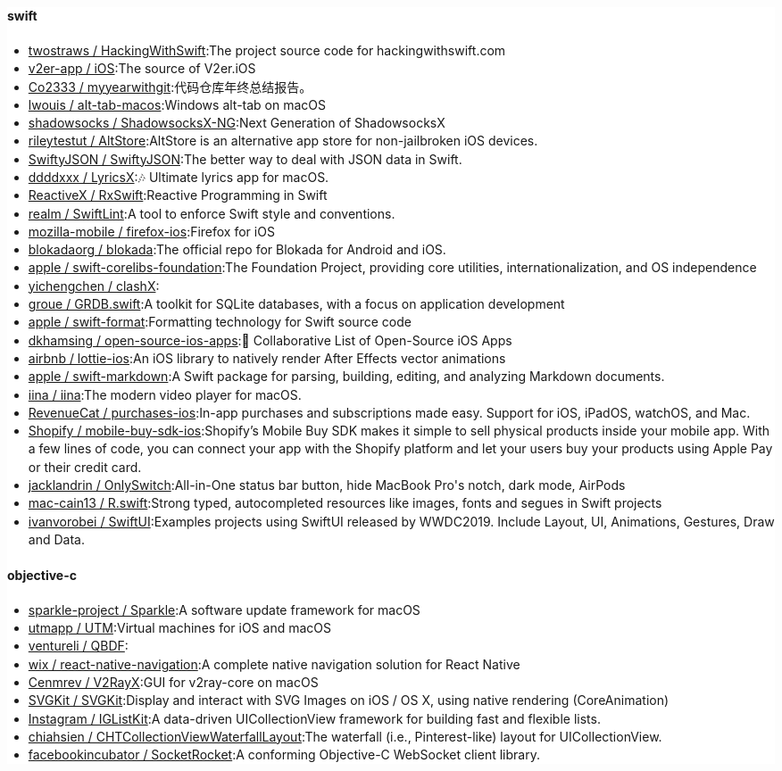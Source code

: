 #### swift
* [twostraws / HackingWithSwift](https://github.com/twostraws/HackingWithSwift):The project source code for hackingwithswift.com
* [v2er-app / iOS](https://github.com/v2er-app/iOS):The source of V2er.iOS
* [Co2333 / myyearwithgit](https://github.com/Co2333/myyearwithgit):代码仓库年终总结报告。
* [lwouis / alt-tab-macos](https://github.com/lwouis/alt-tab-macos):Windows alt-tab on macOS
* [shadowsocks / ShadowsocksX-NG](https://github.com/shadowsocks/ShadowsocksX-NG):Next Generation of ShadowsocksX
* [rileytestut / AltStore](https://github.com/rileytestut/AltStore):AltStore is an alternative app store for non-jailbroken iOS devices.
* [SwiftyJSON / SwiftyJSON](https://github.com/SwiftyJSON/SwiftyJSON):The better way to deal with JSON data in Swift.
* [ddddxxx / LyricsX](https://github.com/ddddxxx/LyricsX):🎶 Ultimate lyrics app for macOS.
* [ReactiveX / RxSwift](https://github.com/ReactiveX/RxSwift):Reactive Programming in Swift
* [realm / SwiftLint](https://github.com/realm/SwiftLint):A tool to enforce Swift style and conventions.
* [mozilla-mobile / firefox-ios](https://github.com/mozilla-mobile/firefox-ios):Firefox for iOS
* [blokadaorg / blokada](https://github.com/blokadaorg/blokada):The official repo for Blokada for Android and iOS.
* [apple / swift-corelibs-foundation](https://github.com/apple/swift-corelibs-foundation):The Foundation Project, providing core utilities, internationalization, and OS independence
* [yichengchen / clashX](https://github.com/yichengchen/clashX):
* [groue / GRDB.swift](https://github.com/groue/GRDB.swift):A toolkit for SQLite databases, with a focus on application development
* [apple / swift-format](https://github.com/apple/swift-format):Formatting technology for Swift source code
* [dkhamsing / open-source-ios-apps](https://github.com/dkhamsing/open-source-ios-apps):📱 Collaborative List of Open-Source iOS Apps
* [airbnb / lottie-ios](https://github.com/airbnb/lottie-ios):An iOS library to natively render After Effects vector animations
* [apple / swift-markdown](https://github.com/apple/swift-markdown):A Swift package for parsing, building, editing, and analyzing Markdown documents.
* [iina / iina](https://github.com/iina/iina):The modern video player for macOS.
* [RevenueCat / purchases-ios](https://github.com/RevenueCat/purchases-ios):In-app purchases and subscriptions made easy. Support for iOS, iPadOS, watchOS, and Mac.
* [Shopify / mobile-buy-sdk-ios](https://github.com/Shopify/mobile-buy-sdk-ios):Shopify’s Mobile Buy SDK makes it simple to sell physical products inside your mobile app. With a few lines of code, you can connect your app with the Shopify platform and let your users buy your products using Apple Pay or their credit card.
* [jacklandrin / OnlySwitch](https://github.com/jacklandrin/OnlySwitch):All-in-One status bar button, hide MacBook Pro's notch, dark mode, AirPods
* [mac-cain13 / R.swift](https://github.com/mac-cain13/R.swift):Strong typed, autocompleted resources like images, fonts and segues in Swift projects
* [ivanvorobei / SwiftUI](https://github.com/ivanvorobei/SwiftUI):Examples projects using SwiftUI released by WWDC2019. Include Layout, UI, Animations, Gestures, Draw and Data.

#### objective-c
* [sparkle-project / Sparkle](https://github.com/sparkle-project/Sparkle):A software update framework for macOS
* [utmapp / UTM](https://github.com/utmapp/UTM):Virtual machines for iOS and macOS
* [ventureli / QBDF](https://github.com/ventureli/QBDF):
* [wix / react-native-navigation](https://github.com/wix/react-native-navigation):A complete native navigation solution for React Native
* [Cenmrev / V2RayX](https://github.com/Cenmrev/V2RayX):GUI for v2ray-core on macOS
* [SVGKit / SVGKit](https://github.com/SVGKit/SVGKit):Display and interact with SVG Images on iOS / OS X, using native rendering (CoreAnimation)
* [Instagram / IGListKit](https://github.com/Instagram/IGListKit):A data-driven UICollectionView framework for building fast and flexible lists.
* [chiahsien / CHTCollectionViewWaterfallLayout](https://github.com/chiahsien/CHTCollectionViewWaterfallLayout):The waterfall (i.e., Pinterest-like) layout for UICollectionView.
* [facebookincubator / SocketRocket](https://github.com/facebookincubator/SocketRocket):A conforming Objective-C WebSocket client library.